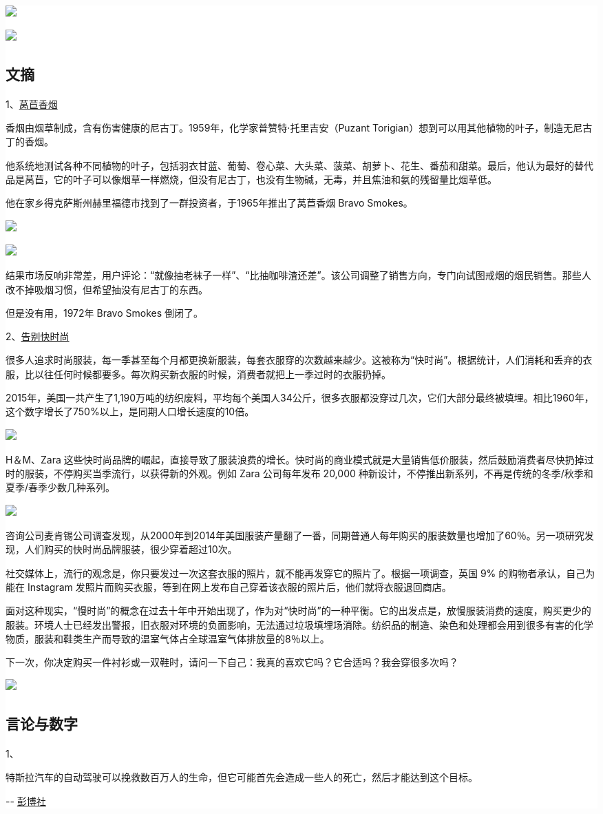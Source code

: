 ![](https://cdn.beekka.com/blogimg/asset/201911/bg2019111606.jpg)

![](https://cdn.beekka.com/blogimg/asset/201911/bg2019111607.jpg)

## 文摘

1、[莴苣香烟](http://www.weirduniverse.net/blog/comments/bravo_smokes_lettuce_cigarette)

香烟由烟草制成，含有伤害健康的尼古丁。1959年，化学家普赞特·托里吉安（Puzant Torigian）想到可以用其他植物的叶子，制造无尼古丁的香烟。

他系统地测试各种不同植物的叶子，包括羽衣甘蓝、葡萄、卷心菜、大头菜、菠菜、胡萝卜、花生、番茄和甜菜。最后，他认为最好的替代品是莴苣，它的叶子可以像烟草一样燃烧，但没有尼古丁，也没有生物碱，无毒，并且焦油和氨的残留量比烟草低。

他在家乡得克萨斯州赫里福德市找到了一群投资者，于1965年推出了莴苣香烟 Bravo Smokes。

![](https://cdn.beekka.com/blogimg/asset/201910/bg2019100709.jpg)

![](https://cdn.beekka.com/blogimg/asset/201910/bg2019100710.jpg)

结果市场反响非常差，用户评论：“就像抽老袜子一样”、“比抽咖啡渣还差”。该公司调整了销售方向，专门向试图戒烟的烟民销售。那些人改不掉吸烟习惯，但希望抽没有尼古丁的东西。

但是没有用，1972年 Bravo Smokes 倒闭了。

2、[告别快时尚](https://www.nytimes.com/interactive/2019/climate/sustainable-clothing.html)

很多人追求时尚服装，每一季甚至每个月都更换新服装，每套衣服穿的次数越来越少。这被称为“快时尚”。根据统计，人们消耗和丢弃的衣服，比以往任何时候都要多。每次购买新衣服的时候，消费者就把上一季过时的衣服扔掉。

2015年，美国一共产生了1,190万吨的纺织废料，平均每个美国人34公斤，很多衣服都没穿过几次，它们大部分最终被填埋。相比1960年，这个数字增长了750%以上，是同期人口增长速度的10倍。

![](https://cdn.beekka.com/blogimg/asset/201911/bg2019112814.jpg)

H＆M、Zara 这些快时尚品牌的崛起，直接导致了服装浪费的增长。快时尚的商业模式就是大量销售低价服装，然后鼓励消费者尽快扔掉过时的服装，不停购买当季流行，以获得新的外观。例如 Zara 公司每年发布 20,000 种新设计，不停推出新系列，不再是传统的冬季/秋季和夏季/春季少数几种系列。

![](https://cdn.beekka.com/blogimg/asset/201911/bg2019112812.jpg)

咨询公司麦肯锡公司调查发现，从2000年到2014年美国服装产量翻了一番，同期普通人每年购买的服装数量也增加了60％。另一项研究发现，人们购买的快时尚品牌服装，很少穿着超过10次。

社交媒体上，流行的观念是，你只要发过一次这套衣服的照片，就不能再发穿它的照片了。根据一项调查，英国 9% 的购物者承认，自己为能在 Instagram 发照片而购买衣服，等到在网上发布自己穿着该衣服的照片后，他们就将衣服退回商店。

面对这种现实，“慢时尚”的概念在过去十年中开始出现了，作为对“快时尚”的一种平衡。它的出发点是，放慢服装消费的速度，购买更少的服装。环境人士已经发出警报，旧衣服对环境的负面影响，无法通过垃圾填埋场消除。纺织品的制造、染色和处理都会用到很多有害的化学物质，服装和鞋类生产而导致的温室气体占全球温室气体排放量的8％以上。

下一次，你决定购买一件衬衫或一双鞋时，请问一下自己：我真的喜欢它吗？它合适吗？我会穿很多次吗？

![](https://cdn.beekka.com/blogimg/asset/201911/bg2019112813.jpg)

## 言论与数字

1、

特斯拉汽车的自动驾驶可以挽救数百万人的生命，但它可能首先会造成一些人的死亡，然后才能达到这个目标。

-- [彭博社](https://www.bloomberg.com/news/features/2019-10-09/tesla-s-autopilot-could-save-the-lives-of-millions-but-it-will-kill-some-people-first?srnd=businessweek-v2)
